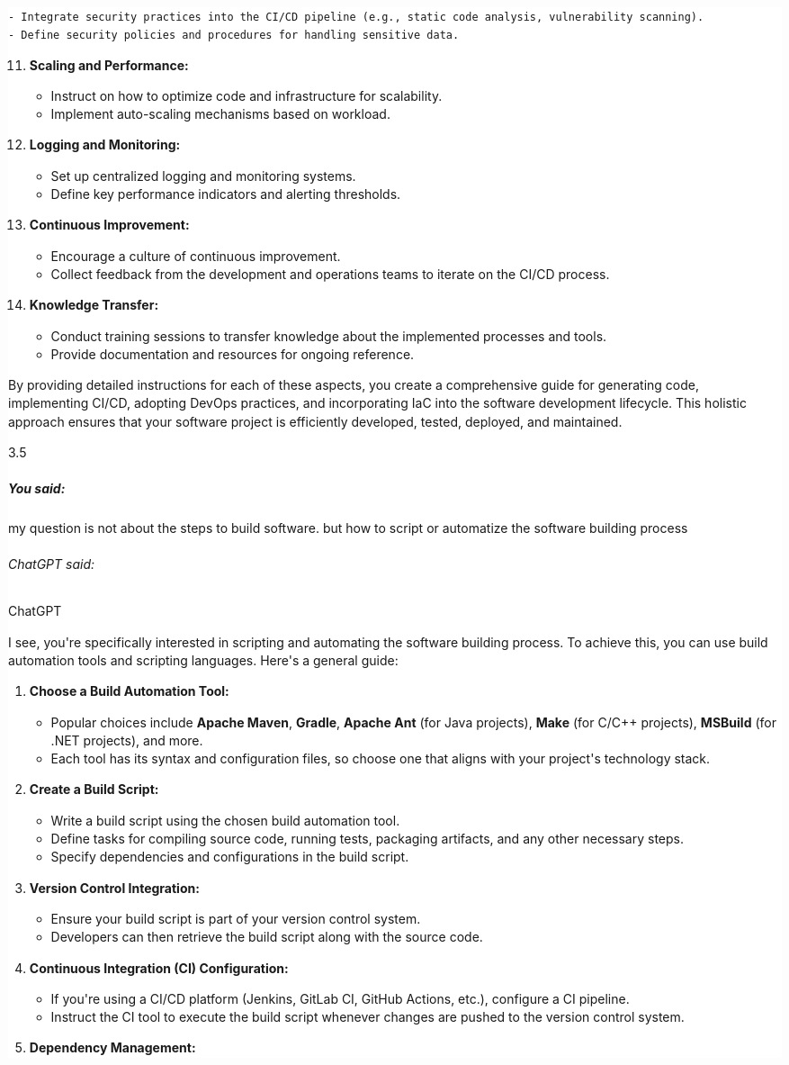     - Integrate security practices into the CI/CD pipeline (e.g., static code analysis, vulnerability scanning).
    - Define security policies and procedures for handling sensitive data.
11. **Scaling and Performance:**
    
    - Instruct on how to optimize code and infrastructure for scalability.
    - Implement auto-scaling mechanisms based on workload.
12. **Logging and Monitoring:**
    
    - Set up centralized logging and monitoring systems.
    - Define key performance indicators and alerting thresholds.
13. **Continuous Improvement:**
    
    - Encourage a culture of continuous improvement.
    - Collect feedback from the development and operations teams to iterate on the CI/CD process.
14. **Knowledge Transfer:**
    
    - Conduct training sessions to transfer knowledge about the implemented processes and tools.
    - Provide documentation and resources for ongoing reference.

By providing detailed instructions for each of these aspects, you create a comprehensive guide for generating code, implementing CI/CD, adopting DevOps practices, and incorporating IaC into the software development lifecycle. This holistic approach ensures that your software project is efficiently developed, tested, deployed, and maintained.

3.5

##### You said:

my question is not about the steps to build software. but how to script or automatize the software building process

###### ChatGPT said:

ChatGPT

I see, you're specifically interested in scripting and automating the software building process. To achieve this, you can use build automation tools and scripting languages. Here's a general guide:

1. **Choose a Build Automation Tool:**
    
    - Popular choices include **Apache Maven**, **Gradle**, **Apache Ant** (for Java projects), **Make** (for C/C++ projects), **MSBuild** (for .NET projects), and more.
    - Each tool has its syntax and configuration files, so choose one that aligns with your project's technology stack.
2. **Create a Build Script:**
    
    - Write a build script using the chosen build automation tool.
    - Define tasks for compiling source code, running tests, packaging artifacts, and any other necessary steps.
    - Specify dependencies and configurations in the build script.
3. **Version Control Integration:**
    
    - Ensure your build script is part of your version control system.
    - Developers can then retrieve the build script along with the source code.
4. **Continuous Integration (CI) Configuration:**
    
    - If you're using a CI/CD platform (Jenkins, GitLab CI, GitHub Actions, etc.), configure a CI pipeline.
    - Instruct the CI tool to execute the build script whenever changes are pushed to the version control system.
5. **Dependency Management:**
    